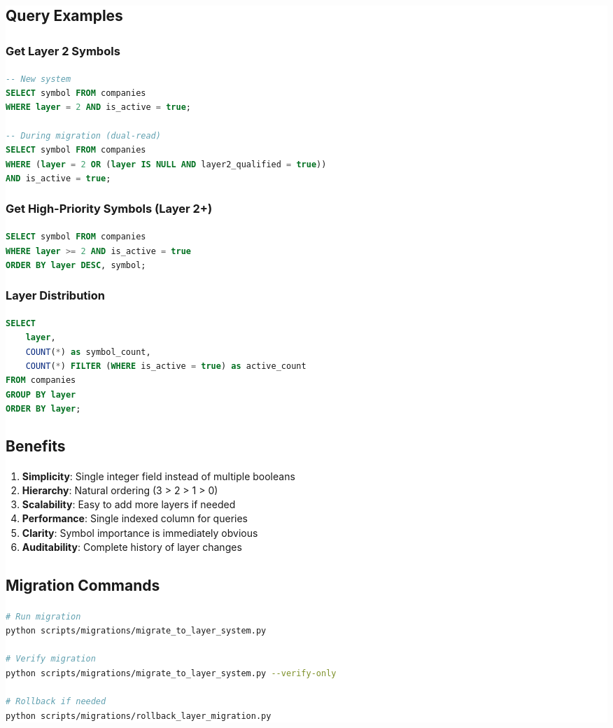 ## Query Examples

### Get Layer 2 Symbols

```sql
-- New system
SELECT symbol FROM companies
WHERE layer = 2 AND is_active = true;

-- During migration (dual-read)
SELECT symbol FROM companies
WHERE (layer = 2 OR (layer IS NULL AND layer2_qualified = true))
AND is_active = true;
```

### Get High-Priority Symbols (Layer 2+)

```sql
SELECT symbol FROM companies
WHERE layer >= 2 AND is_active = true
ORDER BY layer DESC, symbol;
```

### Layer Distribution

```sql
SELECT
    layer,
    COUNT(*) as symbol_count,
    COUNT(*) FILTER (WHERE is_active = true) as active_count
FROM companies
GROUP BY layer
ORDER BY layer;
```

## Benefits

1. **Simplicity**: Single integer field instead of multiple booleans
2. **Hierarchy**: Natural ordering (3 > 2 > 1 > 0)
3. **Scalability**: Easy to add more layers if needed
4. **Performance**: Single indexed column for queries
5. **Clarity**: Symbol importance is immediately obvious
6. **Auditability**: Complete history of layer changes

## Migration Commands

```bash
# Run migration
python scripts/migrations/migrate_to_layer_system.py

# Verify migration
python scripts/migrations/migrate_to_layer_system.py --verify-only

# Rollback if needed
python scripts/migrations/rollback_layer_migration.py
```
